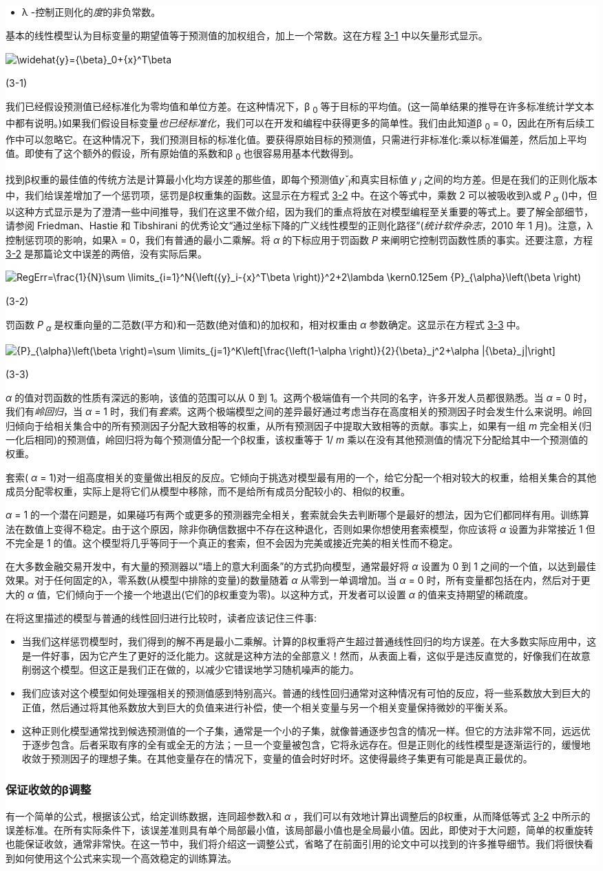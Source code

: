 *   λ -控制正则化的*度*的非负常数。

基本的线性模型认为目标变量的期望值等于预测值的加权组合，加上一个常数。这在方程 [3-1](#Equ1) 中以矢量形式显示。

![$$ \widehat{y}={\beta}_0+{x}^T\beta $$](../images/474239_1_En_3_Chapter/474239_1_En_3_Chapter_TeX_Equ1.png)

(3-1)

我们已经假设预测值已经标准化为零均值和单位方差。在这种情况下，β <sub>0</sub> 等于目标的平均值。(这一简单结果的推导在许多标准统计学文本中都有说明。)如果我们假设目标变量*也已经标准化*，我们可以在开发和编程中获得更多的简单性。我们由此知道β <sub>0</sub> = 0，因此在所有后续工作中可以忽略它。在这种情况下，我们预测目标的标准化值。要获得原始目标的预测值，只需进行非标准化:乘以标准偏差，然后加上平均值。即使有了这个额外的假设，所有原始值的系数和β <sub>0</sub> 也很容易用基本代数得到。

找到β权重的最佳值的传统方法是计算最小化均方误差的那些值，即每个预测值*yˇ*<sub>*I*</sub>和真实目标值 *y* <sub>*i*</sub> 之间的均方差。但是在我们的正则化版本中，我们给误差增加了一个惩罚项，惩罚是β权重集的函数。这显示在方程式 [3-2](#Equ2) 中。在这个等式中，乘数 2 可以被吸收到λ或 *P* <sub>*α*</sub> ()中，但以这种方式显示是为了澄清一些中间推导，我们在这里不做介绍，因为我们的重点将放在对模型编程至关重要的等式上。要了解全部细节，请参阅 Friedman、Hastie 和 Tibshirani 的优秀论文“通过坐标下降的广义线性模型的正则化路径”(*统计软件杂志*，2010 年 1 月)。注意，λ控制惩罚项的影响，如果λ = 0，我们有普通的最小二乘解。将 *α* 的下标应用于罚函数 *P* 来阐明它控制罚函数性质的事实。还要注意，方程 [3-2](#Equ2) 是那篇论文中误差的两倍，没有实际后果。

![$$ RegErr=\frac{1}{N}\sum \limits_{i=1}^N{\left({y}_i-{x}^T\beta \right)}^2+2\lambda \kern0.125em {P}_{\alpha}\left(\beta \right) $$](../images/474239_1_En_3_Chapter/474239_1_En_3_Chapter_TeX_Equ2.png)

(3-2)

罚函数 *P* <sub>*α*</sub> 是权重向量的二范数(平方和)和一范数(绝对值和)的加权和，相对权重由 *α* 参数确定。这显示在方程式 [3-3](#Equ3) 中。

![$$ {P}_{\alpha}\left(\beta \right)=\sum \limits_{j=1}^K\left[\frac{\left(1-\alpha \right)}{2}{\beta}_j^2+\alpha |{\beta}_j|\right] $$](../images/474239_1_En_3_Chapter/474239_1_En_3_Chapter_TeX_Equ3.png)

(3-3)

*α* 的值对罚函数的性质有深远的影响，该值的范围可以从 0 到 1。这两个极端值有一个共同的名字，许多开发人员都很熟悉。当 *α* = 0 时，我们有*岭回归*，当 *α* = 1 时，我们有*套索*。这两个极端模型之间的差异最好通过考虑当存在高度相关的预测因子时会发生什么来说明。岭回归倾向于给相关集合中的所有预测因子分配大致相等的权重，从所有预测因子中提取大致相等的贡献。事实上，如果有一组 *m* 完全相关(归一化后相同)的预测值，岭回归将为每个预测值分配一个β权重，该权重等于 1/ *m* 乘以在没有其他预测值的情况下分配给其中一个预测值的权重。

套索( *α* = 1)对一组高度相关的变量做出相反的反应。它倾向于挑选对模型最有用的一个，给它分配一个相对较大的权重，给相关集合的其他成员分配零权重，实际上是将它们从模型中移除，而不是给所有成员分配较小的、相似的权重。

*α* = 1 的一个潜在问题是，如果碰巧有两个或更多的预测器完全相关，套索就会失去判断哪个是最好的想法，因为它们都同样有用。训练算法在数值上变得不稳定。由于这个原因，除非你确信数据中不存在这种退化，否则如果你想使用套索模型，你应该将 *α* 设置为非常接近 1 但不完全是 1 的值。这个模型将几乎等同于一个真正的套索，但不会因为完美或接近完美的相关性而不稳定。

在大多数金融交易开发中，有大量的预测器以“墙上的意大利面条”的方式扔向模型，通常最好将 *α* 设置为 0 到 1 之间的一个值，以达到最佳效果。对于任何固定的λ，零系数(从模型中排除的变量)的数量随着 *α* 从零到一单调增加。当 *α* = 0 时，所有变量都包括在内，然后对于更大的 *α* 值，它们倾向于一个接一个地退出(它们的β权重变为零)。以这种方式，开发者可以设置 *α* 的值来支持期望的稀疏度。

在将这里描述的模型与普通的线性回归进行比较时，读者应该记住三件事:

*   当我们这样惩罚模型时，我们得到的解不再是最小二乘解。计算的β权重将产生超过普通线性回归的均方误差。在大多数实际应用中，这是一件好事，因为它产生了更好的泛化能力。这就是这种方法的全部意义！然而，从表面上看，这似乎是违反直觉的，好像我们在故意削弱这个模型。但这正是我们正在做的，以减少它错误地学习随机噪声的能力。

*   我们应该对这个模型如何处理强相关的预测值感到特别高兴。普通的线性回归通常对这种情况有可怕的反应，将一些系数放大到巨大的正值，然后通过将其他系数放大到巨大的负值来进行补偿，使一个相关变量与另一个相关变量保持微妙的平衡关系。

*   这种正则化模型通常找到候选预测值的一个子集，通常是一个小的子集，就像普通逐步包含的情况一样。但它的方法非常不同，远远优于逐步包含。后者采取有序的全有或全无的方法；一旦一个变量被包含，它将永远存在。但是正则化的线性模型是逐渐运行的，缓慢地收敛于预测因子的理想子集。在其他变量存在的情况下，变量的值会时好时坏。这使得最终子集更有可能是真正最优的。

### 保证收敛的β调整

有一个简单的公式，根据该公式，给定训练数据，连同超参数λ和 *α* ，我们可以有效地计算出调整后的β权重，从而降低等式 [3-2](#Equ2) 中所示的误差标准。在所有实际条件下，该误差准则具有单个局部最小值，该局部最小值也是全局最小值。因此，即使对于大问题，简单的权重旋转也能保证收敛，通常非常快。在这一节中，我们将介绍这一调整公式，省略了在前面引用的论文中可以找到的许多推导细节。我们将很快看到如何使用这个公式来实现一个高效稳定的训练算法。

